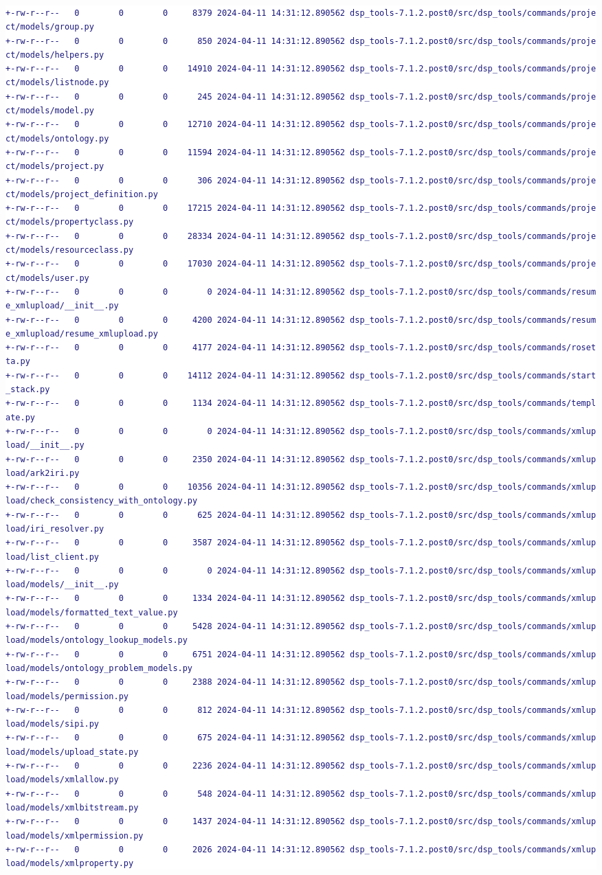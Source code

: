 ```diff
+-rw-r--r--   0        0        0     8379 2024-04-11 14:31:12.890562 dsp_tools-7.1.2.post0/src/dsp_tools/commands/project/models/group.py
+-rw-r--r--   0        0        0      850 2024-04-11 14:31:12.890562 dsp_tools-7.1.2.post0/src/dsp_tools/commands/project/models/helpers.py
+-rw-r--r--   0        0        0    14910 2024-04-11 14:31:12.890562 dsp_tools-7.1.2.post0/src/dsp_tools/commands/project/models/listnode.py
+-rw-r--r--   0        0        0      245 2024-04-11 14:31:12.890562 dsp_tools-7.1.2.post0/src/dsp_tools/commands/project/models/model.py
+-rw-r--r--   0        0        0    12710 2024-04-11 14:31:12.890562 dsp_tools-7.1.2.post0/src/dsp_tools/commands/project/models/ontology.py
+-rw-r--r--   0        0        0    11594 2024-04-11 14:31:12.890562 dsp_tools-7.1.2.post0/src/dsp_tools/commands/project/models/project.py
+-rw-r--r--   0        0        0      306 2024-04-11 14:31:12.890562 dsp_tools-7.1.2.post0/src/dsp_tools/commands/project/models/project_definition.py
+-rw-r--r--   0        0        0    17215 2024-04-11 14:31:12.890562 dsp_tools-7.1.2.post0/src/dsp_tools/commands/project/models/propertyclass.py
+-rw-r--r--   0        0        0    28334 2024-04-11 14:31:12.890562 dsp_tools-7.1.2.post0/src/dsp_tools/commands/project/models/resourceclass.py
+-rw-r--r--   0        0        0    17030 2024-04-11 14:31:12.890562 dsp_tools-7.1.2.post0/src/dsp_tools/commands/project/models/user.py
+-rw-r--r--   0        0        0        0 2024-04-11 14:31:12.890562 dsp_tools-7.1.2.post0/src/dsp_tools/commands/resume_xmlupload/__init__.py
+-rw-r--r--   0        0        0     4200 2024-04-11 14:31:12.890562 dsp_tools-7.1.2.post0/src/dsp_tools/commands/resume_xmlupload/resume_xmlupload.py
+-rw-r--r--   0        0        0     4177 2024-04-11 14:31:12.890562 dsp_tools-7.1.2.post0/src/dsp_tools/commands/rosetta.py
+-rw-r--r--   0        0        0    14112 2024-04-11 14:31:12.890562 dsp_tools-7.1.2.post0/src/dsp_tools/commands/start_stack.py
+-rw-r--r--   0        0        0     1134 2024-04-11 14:31:12.890562 dsp_tools-7.1.2.post0/src/dsp_tools/commands/template.py
+-rw-r--r--   0        0        0        0 2024-04-11 14:31:12.890562 dsp_tools-7.1.2.post0/src/dsp_tools/commands/xmlupload/__init__.py
+-rw-r--r--   0        0        0     2350 2024-04-11 14:31:12.890562 dsp_tools-7.1.2.post0/src/dsp_tools/commands/xmlupload/ark2iri.py
+-rw-r--r--   0        0        0    10356 2024-04-11 14:31:12.890562 dsp_tools-7.1.2.post0/src/dsp_tools/commands/xmlupload/check_consistency_with_ontology.py
+-rw-r--r--   0        0        0      625 2024-04-11 14:31:12.890562 dsp_tools-7.1.2.post0/src/dsp_tools/commands/xmlupload/iri_resolver.py
+-rw-r--r--   0        0        0     3587 2024-04-11 14:31:12.890562 dsp_tools-7.1.2.post0/src/dsp_tools/commands/xmlupload/list_client.py
+-rw-r--r--   0        0        0        0 2024-04-11 14:31:12.890562 dsp_tools-7.1.2.post0/src/dsp_tools/commands/xmlupload/models/__init__.py
+-rw-r--r--   0        0        0     1334 2024-04-11 14:31:12.890562 dsp_tools-7.1.2.post0/src/dsp_tools/commands/xmlupload/models/formatted_text_value.py
+-rw-r--r--   0        0        0     5428 2024-04-11 14:31:12.890562 dsp_tools-7.1.2.post0/src/dsp_tools/commands/xmlupload/models/ontology_lookup_models.py
+-rw-r--r--   0        0        0     6751 2024-04-11 14:31:12.890562 dsp_tools-7.1.2.post0/src/dsp_tools/commands/xmlupload/models/ontology_problem_models.py
+-rw-r--r--   0        0        0     2388 2024-04-11 14:31:12.890562 dsp_tools-7.1.2.post0/src/dsp_tools/commands/xmlupload/models/permission.py
+-rw-r--r--   0        0        0      812 2024-04-11 14:31:12.890562 dsp_tools-7.1.2.post0/src/dsp_tools/commands/xmlupload/models/sipi.py
+-rw-r--r--   0        0        0      675 2024-04-11 14:31:12.890562 dsp_tools-7.1.2.post0/src/dsp_tools/commands/xmlupload/models/upload_state.py
+-rw-r--r--   0        0        0     2236 2024-04-11 14:31:12.890562 dsp_tools-7.1.2.post0/src/dsp_tools/commands/xmlupload/models/xmlallow.py
+-rw-r--r--   0        0        0      548 2024-04-11 14:31:12.890562 dsp_tools-7.1.2.post0/src/dsp_tools/commands/xmlupload/models/xmlbitstream.py
+-rw-r--r--   0        0        0     1437 2024-04-11 14:31:12.890562 dsp_tools-7.1.2.post0/src/dsp_tools/commands/xmlupload/models/xmlpermission.py
+-rw-r--r--   0        0        0     2026 2024-04-11 14:31:12.890562 dsp_tools-7.1.2.post0/src/dsp_tools/commands/xmlupload/models/xmlproperty.py
```